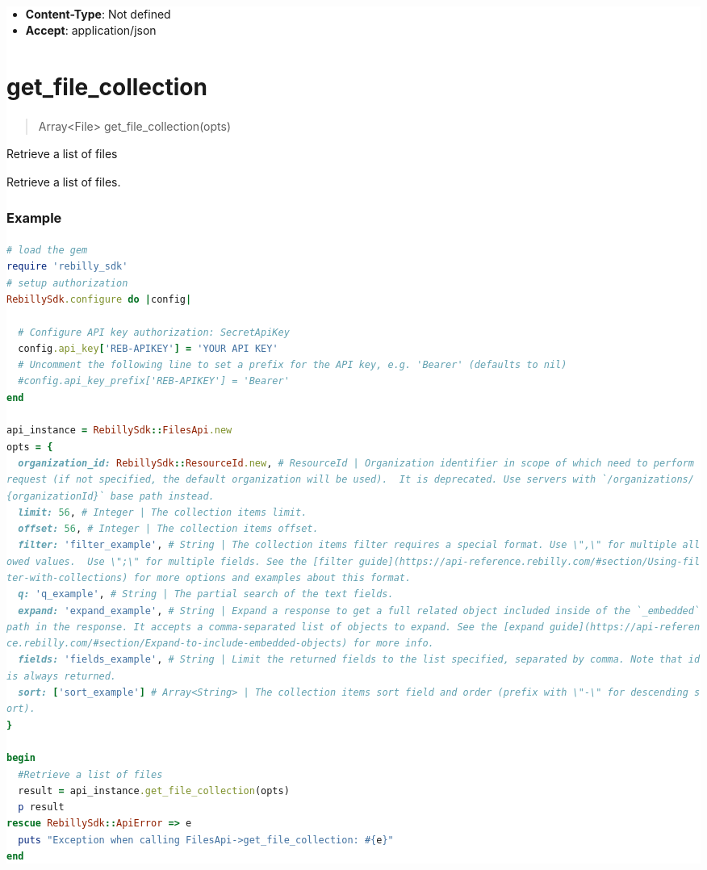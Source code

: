  - **Content-Type**: Not defined
 - **Accept**: application/json



# **get_file_collection**
> Array&lt;File&gt; get_file_collection(opts)

Retrieve a list of files

Retrieve a list of files. 

### Example
```ruby
# load the gem
require 'rebilly_sdk'
# setup authorization
RebillySdk.configure do |config|

  # Configure API key authorization: SecretApiKey
  config.api_key['REB-APIKEY'] = 'YOUR API KEY'
  # Uncomment the following line to set a prefix for the API key, e.g. 'Bearer' (defaults to nil)
  #config.api_key_prefix['REB-APIKEY'] = 'Bearer'
end

api_instance = RebillySdk::FilesApi.new
opts = { 
  organization_id: RebillySdk::ResourceId.new, # ResourceId | Organization identifier in scope of which need to perform request (if not specified, the default organization will be used).  It is deprecated. Use servers with `/organizations/{organizationId}` base path instead.
  limit: 56, # Integer | The collection items limit.
  offset: 56, # Integer | The collection items offset.
  filter: 'filter_example', # String | The collection items filter requires a special format. Use \",\" for multiple allowed values.  Use \";\" for multiple fields. See the [filter guide](https://api-reference.rebilly.com/#section/Using-filter-with-collections) for more options and examples about this format. 
  q: 'q_example', # String | The partial search of the text fields.
  expand: 'expand_example', # String | Expand a response to get a full related object included inside of the `_embedded` path in the response. It accepts a comma-separated list of objects to expand. See the [expand guide](https://api-reference.rebilly.com/#section/Expand-to-include-embedded-objects) for more info. 
  fields: 'fields_example', # String | Limit the returned fields to the list specified, separated by comma. Note that id is always returned.
  sort: ['sort_example'] # Array<String> | The collection items sort field and order (prefix with \"-\" for descending sort).
}

begin
  #Retrieve a list of files
  result = api_instance.get_file_collection(opts)
  p result
rescue RebillySdk::ApiError => e
  puts "Exception when calling FilesApi->get_file_collection: #{e}"
end
```
